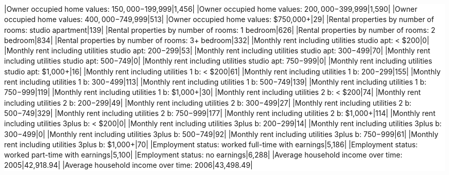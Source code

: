 |Owner occupied home values: $150,000-$199,999|1,456|
|Owner occupied home values: $200,000-$399,999|1,590|
|Owner occupied home values: $400,000-$749,999|513|
|Owner occupied home values: $750,000+|29|
|Rental properties by number of rooms: studio apartment|139|
|Rental properties by number of rooms: 1 bedroom|626|
|Rental properties by number of rooms: 2 bedroom|834|
|Rental properties by number of rooms: 3+ bedroom|332|
|Monthly rent including utilities studio apt: < $200|0|
|Monthly rent including utilities studio apt: $200-$299|53|
|Monthly rent including utilities studio apt: $300-$499|70|
|Monthly rent including utilities studio apt: $500-$749|0|
|Monthly rent including utilities studio apt: $750-$999|0|
|Monthly rent including utilities studio apt: $1,000+|16|
|Monthly rent including utilities 1 b: < $200|61|
|Monthly rent including utilities 1 b: $200-$299|155|
|Monthly rent including utilities 1 b: $300-$499|113|
|Monthly rent including utilities 1 b: $500-$749|139|
|Monthly rent including utilities 1 b: $750-$999|119|
|Monthly rent including utilities 1 b: $1,000+|30|
|Monthly rent including utilities 2 b: < $200|74|
|Monthly rent including utilities 2 b: $200-$299|49|
|Monthly rent including utilities 2 b: $300-$499|27|
|Monthly rent including utilities 2 b: $500-$749|329|
|Monthly rent including utilities 2 b: $750-$999|177|
|Monthly rent including utilities 2 b: $1,000+|114|
|Monthly rent including utilities 3plus b: < $200|0|
|Monthly rent including utilities 3plus b: $200-$299|14|
|Monthly rent including utilities 3plus b: $300-$499|0|
|Monthly rent including utilities 3plus b: $500-$749|92|
|Monthly rent including utilities 3plus b: $750-$999|61|
|Monthly rent including utilities 3plus b: $1,000+|70|
|Employment status: worked full-time with earnings|5,186|
|Employment status: worked part-time with earnings|5,100|
|Employment status: no earnings|6,288|
|Average household income over time: 2005|42,918.94|
|Average household income over time: 2006|43,498.49|